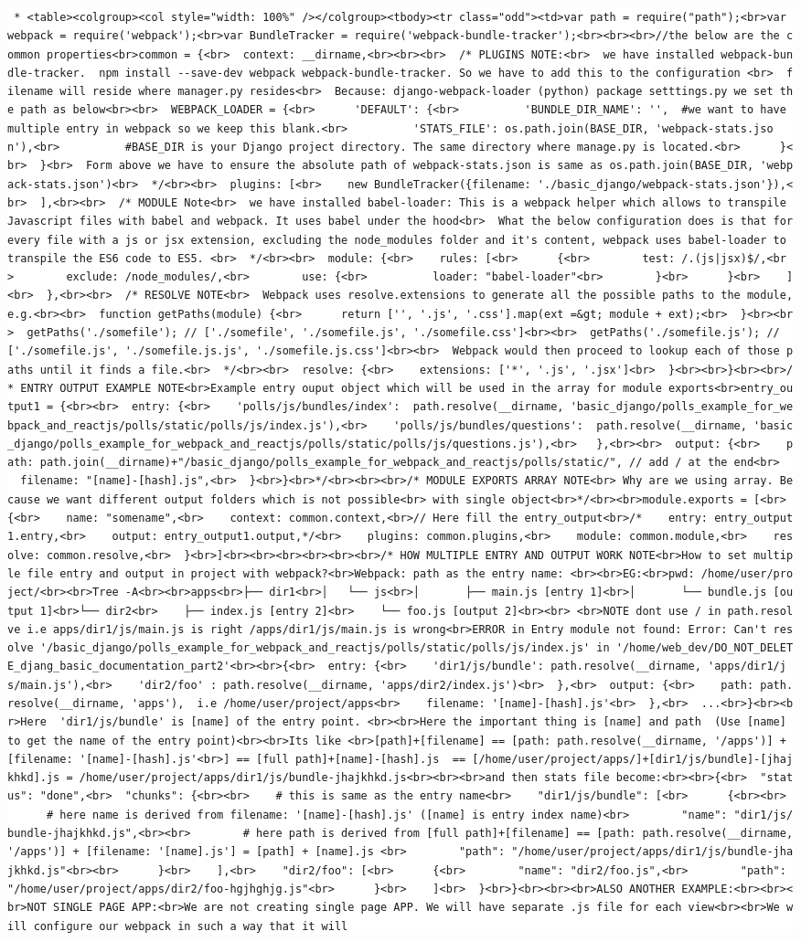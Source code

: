      * <table><colgroup><col style="width: 100%" /></colgroup><tbody><tr class="odd"><td>var path = require("path");<br>var webpack = require('webpack');<br>var BundleTracker = require('webpack-bundle-tracker');<br><br><br>//the below are the common properties<br>common = {<br>  context: __dirname,<br><br><br>  /* PLUGINS NOTE:<br>  we have installed webpack-bundle-tracker.  npm install --save-dev webpack webpack-bundle-tracker. So we have to add this to the configuration <br>  filename will reside where manager.py resides<br>  Because: django-webpack-loader (python) package setttings.py we set the path as below<br><br>  WEBPACK_LOADER = {<br>      'DEFAULT': {<br>          'BUNDLE_DIR_NAME': '',  #we want to have multiple entry in webpack so we keep this blank.<br>          'STATS_FILE': os.path.join(BASE_DIR, 'webpack-stats.json'),<br>          #BASE_DIR is your Django project directory. The same directory where manage.py is located.<br>      }<br>  }<br>  Form above we have to ensure the absolute path of webpack-stats.json is same as os.path.join(BASE_DIR, 'webpack-stats.json')<br>  */<br><br>  plugins: [<br>    new BundleTracker({filename: './basic_django/webpack-stats.json'}),<br>  ],<br><br>  /* MODULE Note<br>  we have installed babel-loader: This is a webpack helper which allows to transpile Javascript files with babel and webpack. It uses babel under the hood<br>  What the below configuration does is that for every file with a js or jsx extension, excluding the node_modules folder and it's content, webpack uses babel-loader to transpile the ES6 code to ES5. <br>  */<br><br>  module: {<br>    rules: [<br>      {<br>        test: /.(js|jsx)$/,<br>        exclude: /node_modules/,<br>        use: {<br>          loader: "babel-loader"<br>        }<br>      }<br>    ]<br>  },<br><br>  /* RESOLVE NOTE<br>  Webpack uses resolve.extensions to generate all the possible paths to the module, e.g.<br><br>  function getPaths(module) {<br>      return ['', '.js', '.css'].map(ext =&gt; module + ext);<br>  }<br><br>  getPaths('./somefile'); // ['./somefile', './somefile.js', './somefile.css']<br><br>  getPaths('./somefile.js'); // ['./somefile.js', './somefile.js.js', './somefile.js.css']<br><br>  Webpack would then proceed to lookup each of those paths until it finds a file.<br>  */<br><br>  resolve: {<br>    extensions: ['*', '.js', '.jsx']<br>  }<br><br>}<br><br>/* ENTRY OUTPUT EXAMPLE NOTE<br>Example entry ouput object which will be used in the array for module exports<br>entry_output1 = {<br><br>  entry: {<br>    'polls/js/bundles/index':  path.resolve(__dirname, 'basic_django/polls_example_for_webpack_and_reactjs/polls/static/polls/js/index.js'),<br>    'polls/js/bundles/questions':  path.resolve(__dirname, 'basic_django/polls_example_for_webpack_and_reactjs/polls/static/polls/js/questions.js'),<br>   },<br><br>  output: {<br>    path: path.join(__dirname)+"/basic_django/polls_example_for_webpack_and_reactjs/polls/static/", // add / at the end<br>    filename: "[name]-[hash].js",<br>  }<br>}<br>*/<br><br><br>/* MODULE EXPORTS ARRAY NOTE<br> Why are we using array. Because we want different output folders which is not possible<br> with single object<br>*/<br><br>module.exports = [<br>  {<br>    name: "somename",<br>    context: common.context,<br>// Here fill the entry_output<br>/*    entry: entry_output1.entry,<br>    output: entry_output1.output,*/<br>    plugins: common.plugins,<br>    module: common.module,<br>    resolve: common.resolve,<br>  }<br>]<br><br><br><br><br><br>/* HOW MULTIPLE ENTRY AND OUTPUT WORK NOTE<br>How to set multiple file entry and output in project with webpack?<br>Webpack: path as the entry name: <br><br>EG:<br>pwd: /home/user/project/<br><br>Tree -A<br><br>apps<br>├── dir1<br>│   └── js<br>│       ├── main.js [entry 1]<br>│       └── bundle.js [output 1]<br>└── dir2<br>    ├── index.js [entry 2]<br>    └── foo.js [output 2]<br><br> <br>NOTE dont use / in path.resolve i.e apps/dir1/js/main.js is right /apps/dir1/js/main.js is wrong<br>ERROR in Entry module not found: Error: Can't resolve '/basic_django/polls_example_for_webpack_and_reactjs/polls/static/polls/js/index.js' in '/home/web_dev/DO_NOT_DELETE_djang_basic_documentation_part2'<br><br>{<br>  entry: {<br>    'dir1/js/bundle': path.resolve(__dirname, 'apps/dir1/js/main.js'),<br>    'dir2/foo' : path.resolve(__dirname, 'apps/dir2/index.js')<br>  },<br>  output: {<br>    path: path.resolve(__dirname, 'apps'),  i.e /home/user/project/apps<br>    filename: '[name]-[hash].js'<br>  },<br>  ...<br>}<br><br>Here  'dir1/js/bundle' is [name] of the entry point. <br><br>Here the important thing is [name] and path  (Use [name] to get the name of the entry point)<br><br>Its like <br>[path]+[filename] == [path: path.resolve(__dirname, '/apps')] + [filename: '[name]-[hash].js'<br>] == [full path]+[name]-[hash].js  == [/home/user/project/apps/]+[dir1/js/bundle]-[jhajkhkd].js = /home/user/project/apps/dir1/js/bundle-jhajkhkd.js<br><br><br>and then stats file become:<br><br>{<br>  "status": "done",<br>  "chunks": {<br><br>    # this is same as the entry name<br>    "dir1/js/bundle": [<br>      {<br><br>        # here name is derived from filename: '[name]-[hash].js' ([name] is entry index name)<br>        "name": "dir1/js/bundle-jhajkhkd.js",<br><br>        # here path is derived from [full path]+[filename] == [path: path.resolve(__dirname, '/apps')] + [filename: '[name].js'] = [path] + [name].js <br>        "path": "/home/user/project/apps/dir1/js/bundle-jhajkhkd.js"<br><br>      }<br>    ],<br>    "dir2/foo": [<br>      {<br>        "name": "dir2/foo.js",<br>        "path": "/home/user/project/apps/dir2/foo-hgjhghjg.js"<br>      }<br>    ]<br>  }<br>}<br><br><br>ALSO ANOTHER EXAMPLE:<br><br><br>NOT SINGLE PAGE APP:<br>We are not creating single page APP. We will have separate .js file for each view<br><br>We will configure our webpack in such a way that it will